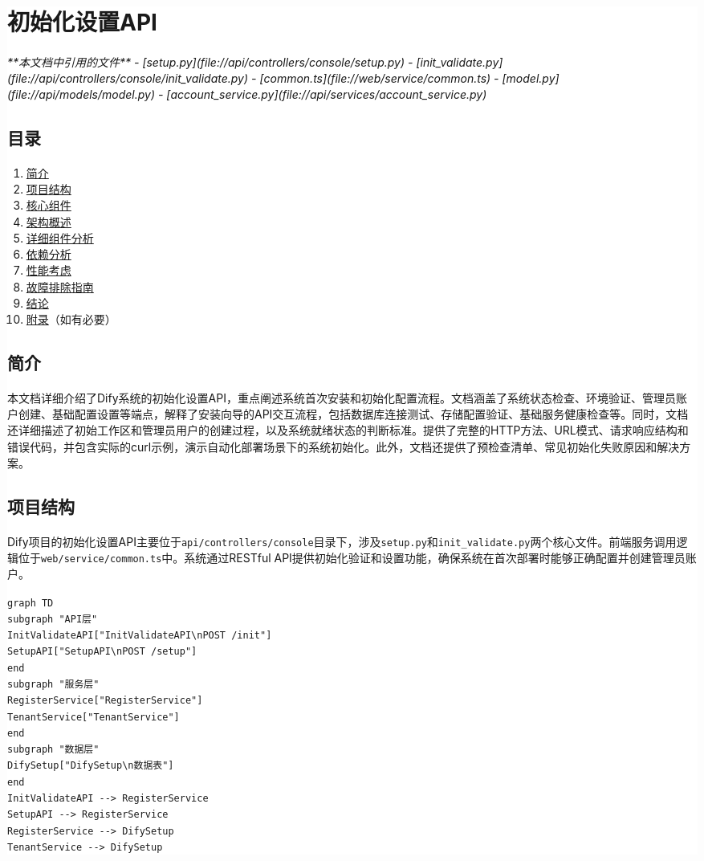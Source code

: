 # 初始化设置API

<cite>
**本文档中引用的文件**  
- [setup.py](file://api/controllers/console/setup.py)
- [init_validate.py](file://api/controllers/console/init_validate.py)
- [common.ts](file://web/service/common.ts)
- [model.py](file://api/models/model.py)
- [account_service.py](file://api/services/account_service.py)
</cite>

## 目录
1. [简介](#简介)
2. [项目结构](#项目结构)
3. [核心组件](#核心组件)
4. [架构概述](#架构概述)
5. [详细组件分析](#详细组件分析)
6. [依赖分析](#依赖分析)
7. [性能考虑](#性能考虑)
8. [故障排除指南](#故障排除指南)
9. [结论](#结论)
10. [附录](#附录)（如有必要）

## 简介
本文档详细介绍了Dify系统的初始化设置API，重点阐述系统首次安装和初始化配置流程。文档涵盖了系统状态检查、环境验证、管理员账户创建、基础配置设置等端点，解释了安装向导的API交互流程，包括数据库连接测试、存储配置验证、基础服务健康检查等。同时，文档还详细描述了初始工作区和管理员用户的创建过程，以及系统就绪状态的判断标准。提供了完整的HTTP方法、URL模式、请求响应结构和错误代码，并包含实际的curl示例，演示自动化部署场景下的系统初始化。此外，文档还提供了预检查清单、常见初始化失败原因和解决方案。

## 项目结构
Dify项目的初始化设置API主要位于`api/controllers/console`目录下，涉及`setup.py`和`init_validate.py`两个核心文件。前端服务调用逻辑位于`web/service/common.ts`中。系统通过RESTful API提供初始化验证和设置功能，确保系统在首次部署时能够正确配置并创建管理员账户。

```mermaid
graph TD
subgraph "API层"
InitValidateAPI["InitValidateAPI\nPOST /init"]
SetupAPI["SetupAPI\nPOST /setup"]
end
subgraph "服务层"
RegisterService["RegisterService"]
TenantService["TenantService"]
end
subgraph "数据层"
DifySetup["DifySetup\n数据表"]
end
InitValidateAPI --> RegisterService
SetupAPI --> RegisterService
RegisterService --> DifySetup
TenantService --> DifySetup
```
